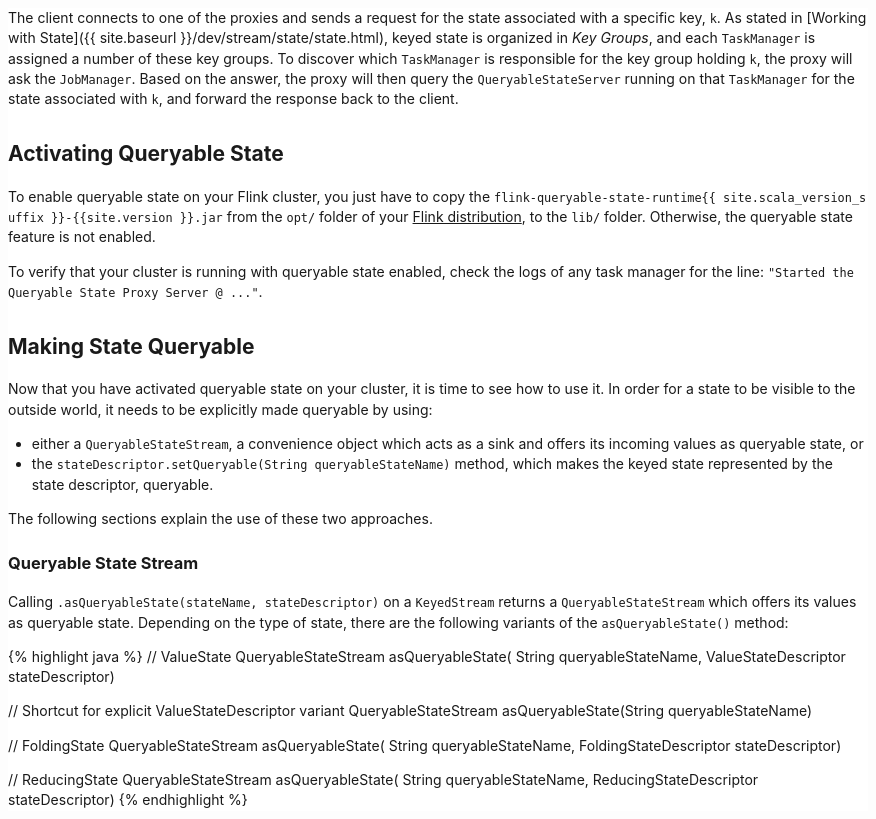 The client connects to one of the proxies and sends a request for the state associated with a specific 
key, `k`. As stated in [Working with State]({{ site.baseurl }}/dev/stream/state/state.html), keyed state is organized in 
*Key Groups*, and each `TaskManager` is assigned a number of these key groups. To discover which `TaskManager` is 
responsible for the key group holding `k`, the proxy will ask the `JobManager`. Based on the answer, the proxy will 
then query the `QueryableStateServer` running on that `TaskManager` for the state associated with `k`, and forward the
response back to the client.

## Activating Queryable State

To enable queryable state on your Flink cluster, you just have to copy the 
`flink-queryable-state-runtime{{ site.scala_version_suffix }}-{{site.version }}.jar` 
from the `opt/` folder of your [Flink distribution](https://flink.apache.org/downloads.html "Apache Flink: Downloads"), 
to the `lib/` folder. Otherwise, the queryable state feature is not enabled. 

To verify that your cluster is running with queryable state enabled, check the logs of any 
task manager for the line: `"Started the Queryable State Proxy Server @ ..."`.

## Making State Queryable

Now that you have activated queryable state on your cluster, it is time to see how to use it. In order for a state to 
be visible to the outside world, it needs to be explicitly made queryable by using:

* either a `QueryableStateStream`, a convenience object which acts as a sink and offers its incoming values as queryable
state, or
* the `stateDescriptor.setQueryable(String queryableStateName)` method, which makes the keyed state represented by the
 state descriptor, queryable.

The following sections explain the use of these two approaches.

### Queryable State Stream

Calling `.asQueryableState(stateName, stateDescriptor)` on a `KeyedStream` returns a `QueryableStateStream` which offers
its values as queryable state. Depending on the type of state, there are the following variants of the `asQueryableState()`
method:

{% highlight java %}
// ValueState
QueryableStateStream asQueryableState(
    String queryableStateName,
    ValueStateDescriptor stateDescriptor)

// Shortcut for explicit ValueStateDescriptor variant
QueryableStateStream asQueryableState(String queryableStateName)

// FoldingState
QueryableStateStream asQueryableState(
    String queryableStateName,
    FoldingStateDescriptor stateDescriptor)

// ReducingState
QueryableStateStream asQueryableState(
    String queryableStateName,
    ReducingStateDescriptor stateDescriptor)
{% endhighlight %}
